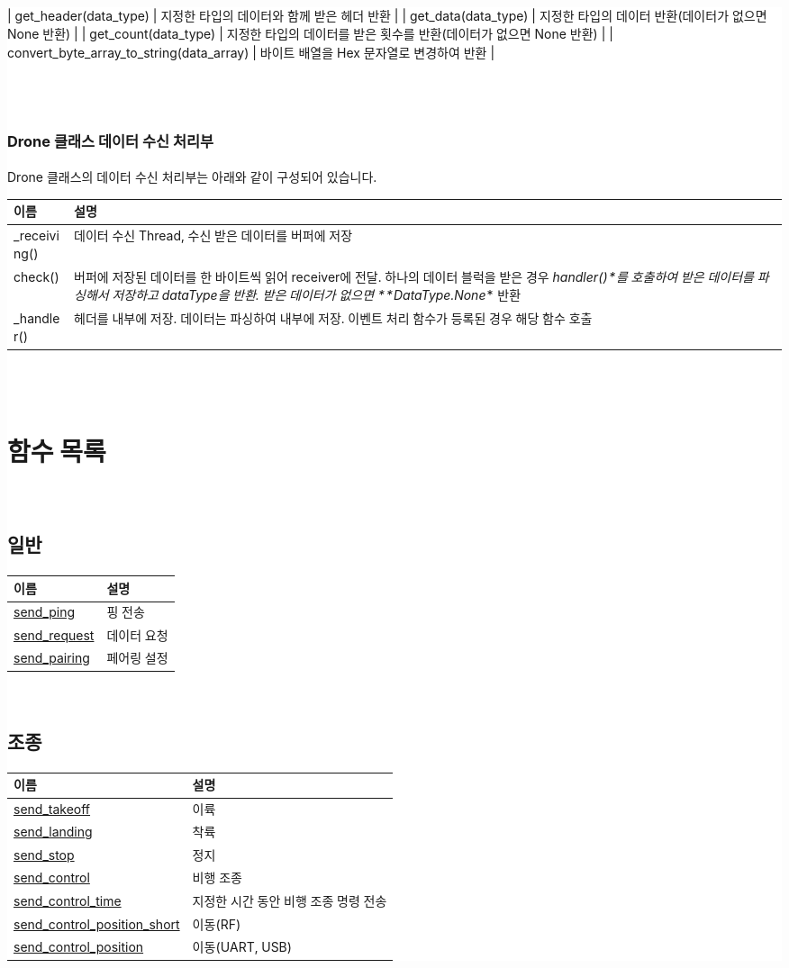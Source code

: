 | get_header(data_type)                       | 지정한 타입의 데이터와 함께 받은 헤더 반환                         |
| get_data(data_type)                         | 지정한 타입의 데이터 반환(데이터가 없으면 None 반환)               |
| get_count(data_type)                        | 지정한 타입의 데이터를 받은 횟수를 반환(데이터가 없으면 None 반환) |
| convert_byte_array_to_string(data_array)    | 바이트 배열을 Hex 문자열로 변경하여 반환                           |


<br>
<br>


### Drone 클래스 데이터 수신 처리부

Drone 클래스의 데이터 수신 처리부는 아래와 같이 구성되어 있습니다.

|     이름     |                                                                                                     설명                                                                                                      |
| :----------- | :------------------------------------------------------------------------------------------------------------------------------------------------------------------------------------------------------------ |
| _receiving() | 데이터 수신 Thread, 수신 받은 데이터를 버퍼에 저장                                                                                                                                                            |
| check()      | 버퍼에 저장된 데이터를 한 바이트씩 읽어 receiver에 전달. 하나의 데이터 블럭을 받은 경우 *_handler()*를 호출하여 받은 데이터를 파싱해서 저장하고 dataType을 반환. 받은 데이터가 없으면 **DataType.None_** 반환 |
| _handler()   | 헤더를 내부에 저장. 데이터는 파싱하여 내부에 저장. 이벤트 처리 함수가 등록된 경우 해당 함수 호출                                                                                                              |


<br>
<br>


# 함수 목록


<br>


## 일반

|             이름              |    설명     |
| :---------------------------- | :---------- |
| [send_ping](#send_ping)       | 핑 전송     |
| [send_request](#send_request) | 데이터 요청 |
| [send_pairing](#send_pairing) | 페어링 설정 |


<br>


## 조종

|                            이름                             |                 설명                 |
| :---------------------------------------------------------- | :----------------------------------- |
| [send_takeoff](#send_takeoff)                               | 이륙                                 |
| [send_landing](#send_landing)                               | 착륙                                 |
| [send_stop](#send_stop)                                     | 정지                                 |
| [send_control](#send_control)                               | 비행 조종                            |
| [send_control_time](#send_control_time)                     | 지정한 시간 동안 비행 조종 명령 전송 |
| [send_control_position_short](#send_control_position_short) | 이동(RF)                             |
| [send_control_position](#send_control_position)             | 이동(UART, USB)                      |
